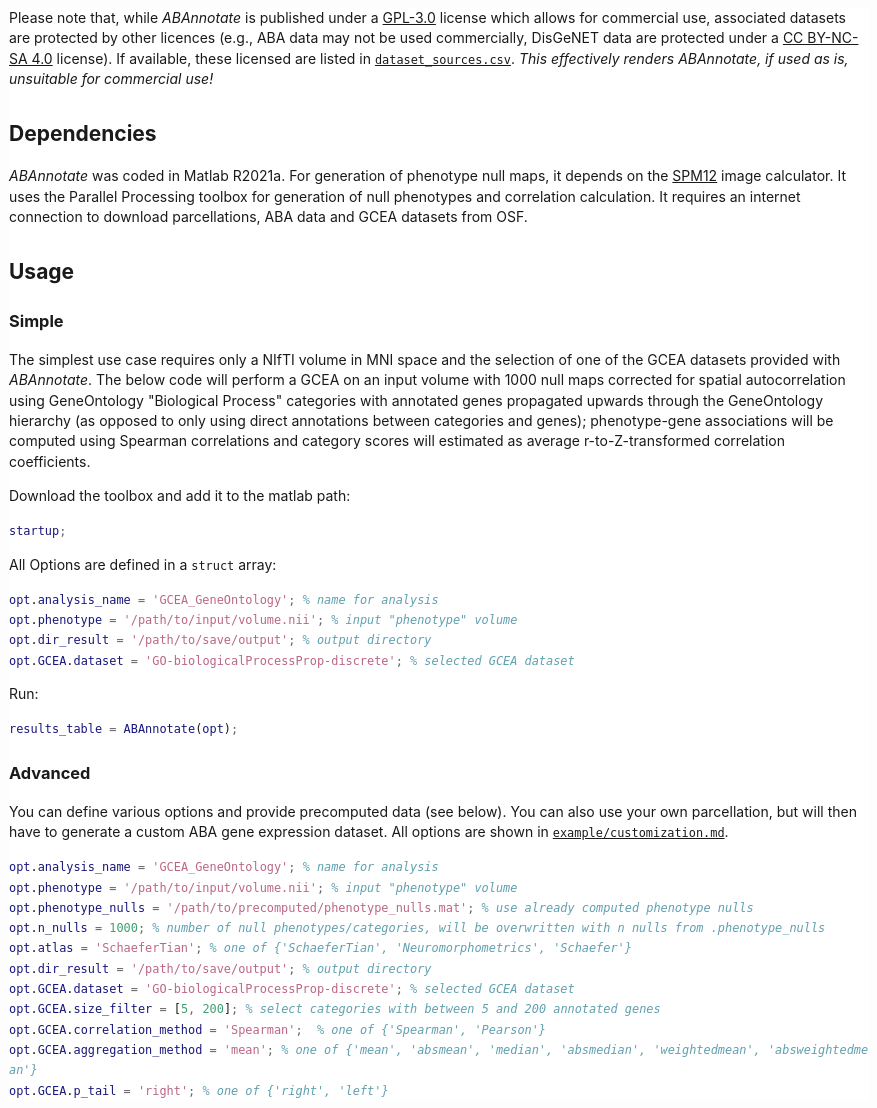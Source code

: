 Please note that, while *ABAnnotate* is published under a [GPL-3.0](https://www.gnu.org/licenses/gpl-3.0.en.html) license which allows for commercial use, associated datasets are protected by other licences (e.g., ABA data may not be used commercially, DisGeNET data are protected under a [CC BY-NC-SA 4.0](https://creativecommons.org/licenses/by-nc-sa/4.0/) license). If available, these licensed are listed in [`dataset_sources.csv`](dataset_sources.csv). _This effectively renders *ABAnnotate*, if used as is, unsuitable for commercial use!_

## <a name="depend"></a>Dependencies

*ABAnnotate* was coded in Matlab R2021a. For generation of phenotype null maps, it depends on the [SPM12](https://www.fil.ion.ucl.ac.uk/spm/software/spm12/) image calculator. It uses the Parallel Processing toolbox for generation of null phenotypes and correlation calculation. It requires an internet connection to download parcellations, ABA data and GCEA datasets from OSF.

## <a name="usage"></a>Usage

### <a name="usage_simple"></a>Simple

The simplest use case requires only a NIfTI volume in MNI space and the selection of one of the GCEA datasets provided with *ABAnnotate*. The below code will perform a GCEA on an input volume with 1000 null maps corrected for spatial autocorrelation using GeneOntology "Biological Process" categories with annotated genes propagated upwards through the GeneOntology hierarchy (as opposed to only using direct annotations between categories and genes); phenotype-gene associations will be computed using Spearman correlations and category scores will estimated as average r-to-Z-transformed correlation coefficients.

Download the toolbox and add it to the matlab path:

```matlab
startup;
```

All Options are defined in a `struct` array:

```matlab
opt.analysis_name = 'GCEA_GeneOntology'; % name for analysis
opt.phenotype = '/path/to/input/volume.nii'; % input "phenotype" volume
opt.dir_result = '/path/to/save/output'; % output directory
opt.GCEA.dataset = 'GO-biologicalProcessProp-discrete'; % selected GCEA dataset
```

Run:

```matlab
results_table = ABAnnotate(opt);
```

### <a name="usage_advanced"></a>Advanced

You can define various options and provide precomputed data (see below). You can also use your own parcellation, but will then have to generate a custom ABA gene expression dataset. All options are shown in [`example/customization.md`](example/example_customization.md). 

```matlab
opt.analysis_name = 'GCEA_GeneOntology'; % name for analysis
opt.phenotype = '/path/to/input/volume.nii'; % input "phenotype" volume
opt.phenotype_nulls = '/path/to/precomputed/phenotype_nulls.mat'; % use already computed phenotype nulls
opt.n_nulls = 1000; % number of null phenotypes/categories, will be overwritten with n nulls from .phenotype_nulls
opt.atlas = 'SchaeferTian'; % one of {'SchaeferTian', 'Neuromorphometrics', 'Schaefer'} 
opt.dir_result = '/path/to/save/output'; % output directory
opt.GCEA.dataset = 'GO-biologicalProcessProp-discrete'; % selected GCEA dataset
opt.GCEA.size_filter = [5, 200]; % select categories with between 5 and 200 annotated genes
opt.GCEA.correlation_method = 'Spearman';  % one of {'Spearman', 'Pearson'}
opt.GCEA.aggregation_method = 'mean'; % one of {'mean', 'absmean', 'median', 'absmedian', 'weightedmean', 'absweightedmean'}
opt.GCEA.p_tail = 'right'; % one of {'right', 'left'}
```